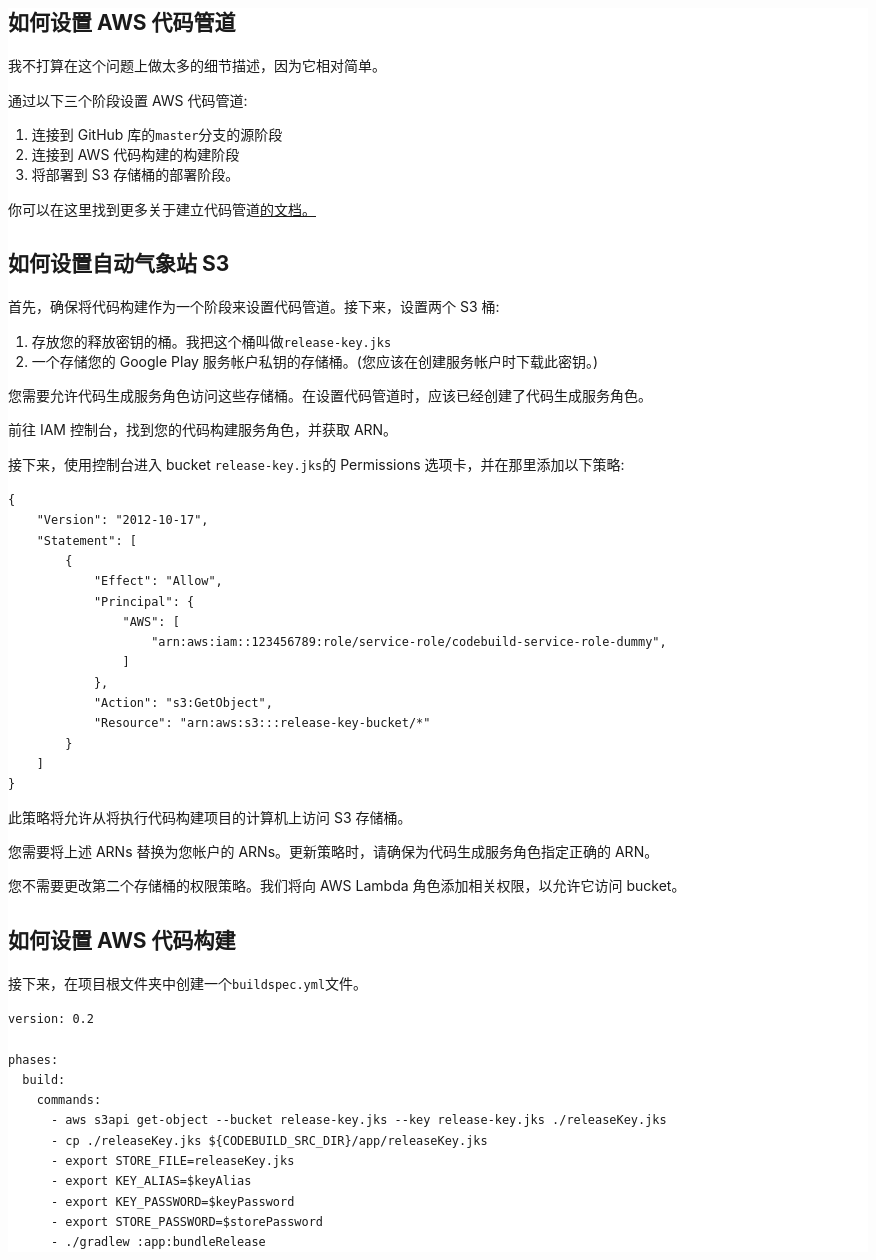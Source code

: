 ## 如何设置 AWS 代码管道

我不打算在这个问题上做太多的细节描述，因为它相对简单。

通过以下三个阶段设置 AWS 代码管道:

1.  连接到 GitHub 库的`master`分支的源阶段
2.  连接到 AWS 代码构建的构建阶段
3.  将部署到 S3 存储桶的部署阶段。

你可以在这里找到更多关于建立代码管道[的文档。](https://docs.aws.amazon.com/codebuild/latest/userguide/how-to-create-pipeline.html)

## 如何设置自动气象站 S3

首先，确保将代码构建作为一个阶段来设置代码管道。接下来，设置两个 S3 桶:

1.  存放您的释放密钥的桶。我把这个桶叫做`release-key.jks`
2.  一个存储您的 Google Play 服务帐户私钥的存储桶。(您应该在创建服务帐户时下载此密钥。)

您需要允许代码生成服务角色访问这些存储桶。在设置代码管道时，应该已经创建了代码生成服务角色。

前往 IAM 控制台，找到您的代码构建服务角色，并获取 ARN。

接下来，使用控制台进入 bucket `release-key.jks`的 Permissions 选项卡，并在那里添加以下策略:

```
{
    "Version": "2012-10-17",
    "Statement": [
        {
            "Effect": "Allow",
            "Principal": {
                "AWS": [
                    "arn:aws:iam::123456789:role/service-role/codebuild-service-role-dummy",
                ]
            },
            "Action": "s3:GetObject",
            "Resource": "arn:aws:s3:::release-key-bucket/*"
        }
    ]
} 
```

此策略将允许从将执行代码构建项目的计算机上访问 S3 存储桶。

您需要将上述 ARNs 替换为您帐户的 ARNs。更新策略时，请确保为代码生成服务角色指定正确的 ARN。

您不需要更改第二个存储桶的权限策略。我们将向 AWS Lambda 角色添加相关权限，以允许它访问 bucket。

## 如何设置 AWS 代码构建

接下来，在项目根文件夹中创建一个`buildspec.yml`文件。

```
version: 0.2

phases:
  build:
    commands:
      - aws s3api get-object --bucket release-key.jks --key release-key.jks ./releaseKey.jks
      - cp ./releaseKey.jks ${CODEBUILD_SRC_DIR}/app/releaseKey.jks
      - export STORE_FILE=releaseKey.jks
      - export KEY_ALIAS=$keyAlias
      - export KEY_PASSWORD=$keyPassword
      - export STORE_PASSWORD=$storePassword
      - ./gradlew :app:bundleRelease

```